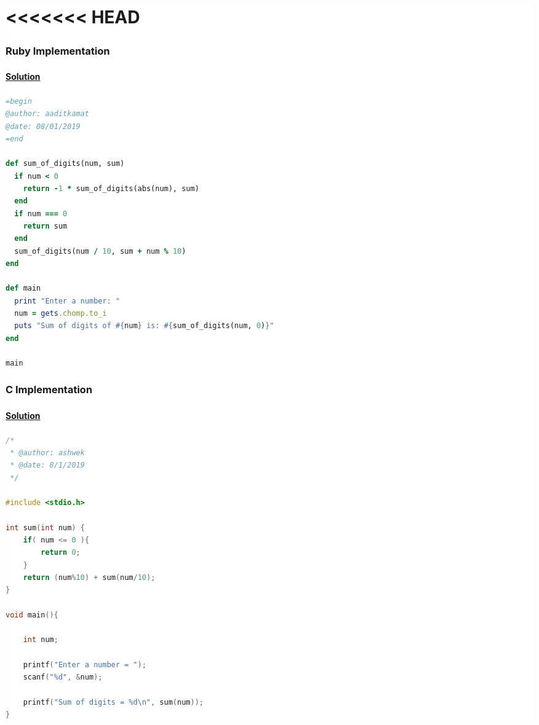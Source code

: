 <<<<<<< HEAD
=======
### Ruby Implementation

#### [Solution](./Ruby/sum_of_digits.rb)

```ruby
=begin
@author: aaditkamat
@date: 08/01/2019
=end

def sum_of_digits(num, sum)
  if num < 0
    return -1 * sum_of_digits(abs(num), sum)
  end
  if num === 0
    return sum
  end
  sum_of_digits(num / 10, sum + num % 10)
end

def main
  print "Enter a number: "
  num = gets.chomp.to_i
  puts "Sum of digits of #{num} is: #{sum_of_digits(num, 0)}"
end

main
```

### C Implementation

#### [Solution](./C/sum_of_digits.c)

```c
/*
 * @author: ashwek
 * @date: 8/1/2019
 */

#include <stdio.h>

int sum(int num) {
    if( num <= 0 ){
        return 0;
    }
    return (num%10) + sum(num/10);
}

void main(){

    int num;

    printf("Enter a number = ");
    scanf("%d", &num);

    printf("Sum of digits = %d\n", sum(num));
}
```
